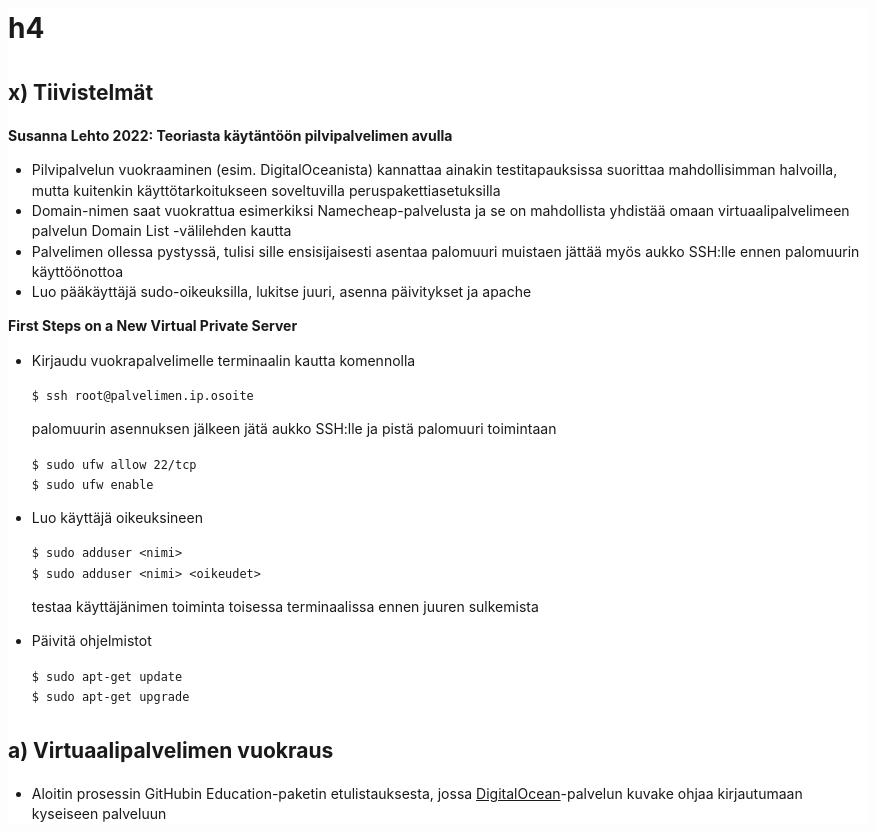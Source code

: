 # h4

## x) Tiivistelmät

**Susanna Lehto 2022: Teoriasta käytäntöön pilvipalvelimen avulla**
-	Pilvipalvelun vuokraaminen (esim. DigitalOceanista) kannattaa ainakin testitapauksissa suorittaa mahdollisimman halvoilla, mutta kuitenkin käyttötarkoitukseen soveltuvilla peruspakettiasetuksilla
-	Domain-nimen saat vuokrattua esimerkiksi Namecheap-palvelusta ja se on mahdollista yhdistää omaan virtuaalipalvelimeen palvelun Domain List -välilehden kautta
-	Palvelimen ollessa pystyssä, tulisi sille ensisijaisesti asentaa palomuuri muistaen jättää myös aukko SSH:lle ennen palomuurin käyttöönottoa
-	Luo pääkäyttäjä sudo-oikeuksilla, lukitse juuri, asenna päivitykset ja apache

**First Steps on a New Virtual Private Server**

-	Kirjaudu vuokrapalvelimelle terminaalin kautta komennolla

        $ ssh root@palvelimen.ip.osoite
 	palomuurin asennuksen jälkeen jätä aukko SSH:lle ja pistä palomuuri toimintaan

 	    $ sudo ufw allow 22/tcp
 	    $ sudo ufw enable
-	Luo käyttäjä oikeuksineen

 	    $ sudo adduser <nimi>
 	    $ sudo adduser <nimi> <oikeudet>
 	testaa käyttäjänimen toiminta toisessa terminaalissa ennen juuren sulkemista
-	Päivitä ohjelmistot

 	    $ sudo apt-get update
 	    $ sudo apt-get upgrade

## a) Virtuaalipalvelimen vuokraus
-	Aloitin prosessin GitHubin Education-paketin etulistauksesta, 
jossa [DigitalOcean](https://www.digitalocean.com/)-palvelun kuvake ohjaa kirjautumaan kyseiseen palveluun
